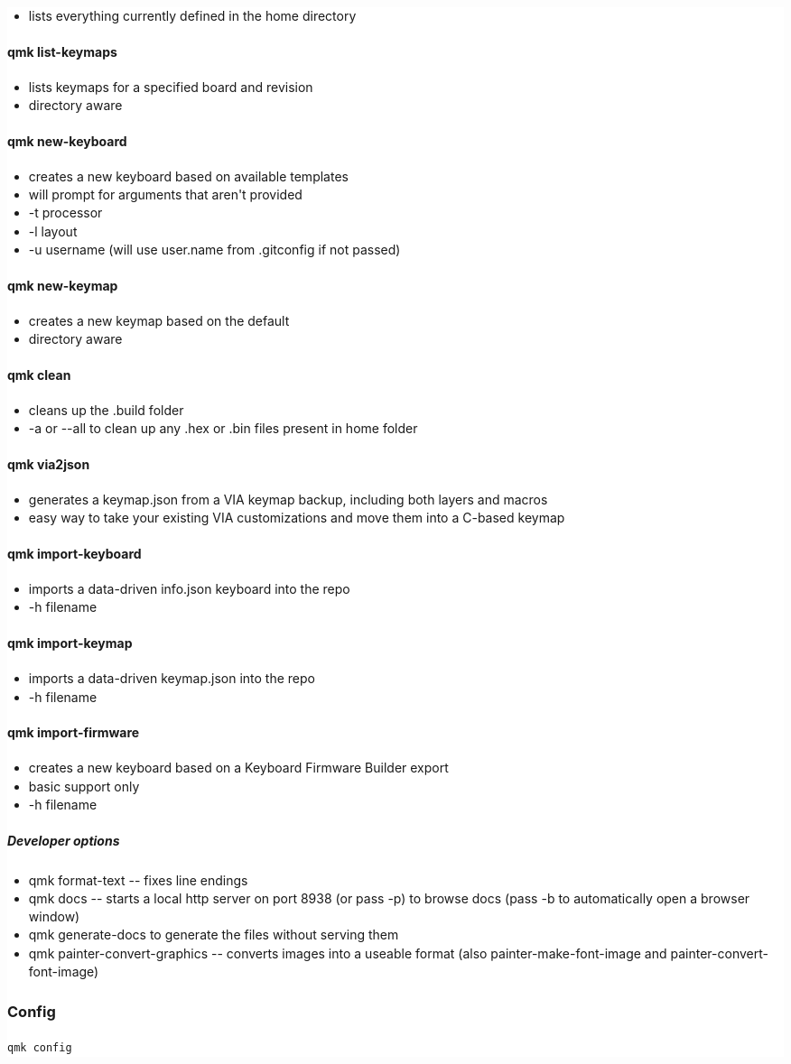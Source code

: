 * lists everything currently defined in the home directory

#### qmk list-keymaps

* lists keymaps for a specified board and revision
* directory aware

#### qmk new-keyboard

* creates a new keyboard based on available templates
* will prompt for arguments that aren't provided
* -t  processor
* -l  layout
* -u  username (will use user.name from .gitconfig if not passed)

#### qmk new-keymap
 
* creates a new keymap based on the default
* directory aware

#### qmk clean

* cleans up the .build folder
* -a or --all to clean up any .hex or .bin files present in home folder

#### qmk via2json

* generates a keymap.json from a VIA keymap backup, including both layers and macros
* easy way to take your existing VIA customizations and move them into a C-based keymap

#### qmk import-keyboard

* imports a data-driven info.json keyboard into the repo
* -h  filename

#### qmk import-keymap

* imports a data-driven keymap.json into the repo
* -h filename

#### qmk import-firmware

* creates a new keyboard based on a Keyboard Firmware Builder export
* basic support only
* -h filename

##### Developer options

* qmk format-text -- fixes line endings
* qmk docs -- starts a local http server on port 8938 (or pass -p) to browse docs (pass -b to automatically open a browser window)
* qmk generate-docs to generate the files without serving them
* qmk painter-convert-graphics -- converts images into a useable format (also painter-make-font-image and painter-convert-font-image)

### Config
`qmk config`
